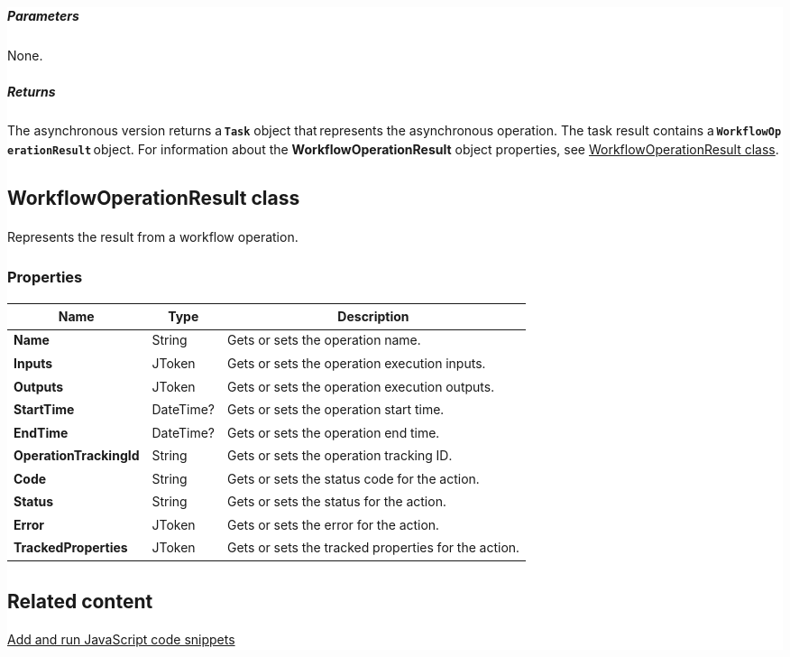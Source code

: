 ##### Parameters

None.

##### Returns

The asynchronous version returns a **`Task`** object that represents the asynchronous operation. The task result contains a **`WorkflowOperationResult`** object. For information about the **WorkflowOperationResult** object properties, see [WorkflowOperationResult class](#workflowoperationresult-class).

<a name="workflowoperationresult-class"></a>

## WorkflowOperationResult class

Represents the result from a workflow operation.

### Properties

| Name | Type | Description |
|------|------|-------------|
| **Name** | String | Gets or sets the operation name. |
| **Inputs** | JToken | Gets or sets the operation execution inputs. |
| **Outputs** | JToken | Gets or sets the operation execution outputs. |
| **StartTime** | DateTime? | Gets or sets the operation start time. |
| **EndTime** | DateTime? | Gets or sets the operation end time. |
| **OperationTrackingId** | String | Gets or sets the operation tracking ID. |
| **Code** | String | Gets or sets the status code for the action. |
| **Status** | String | Gets or sets the status for the action. |
| **Error** | JToken | Gets or sets the error for the action. |
| **TrackedProperties** | JToken | Gets or sets the tracked properties for the action. |

## Related content

[Add and run JavaScript code snippets](add-run-javascript.md)
